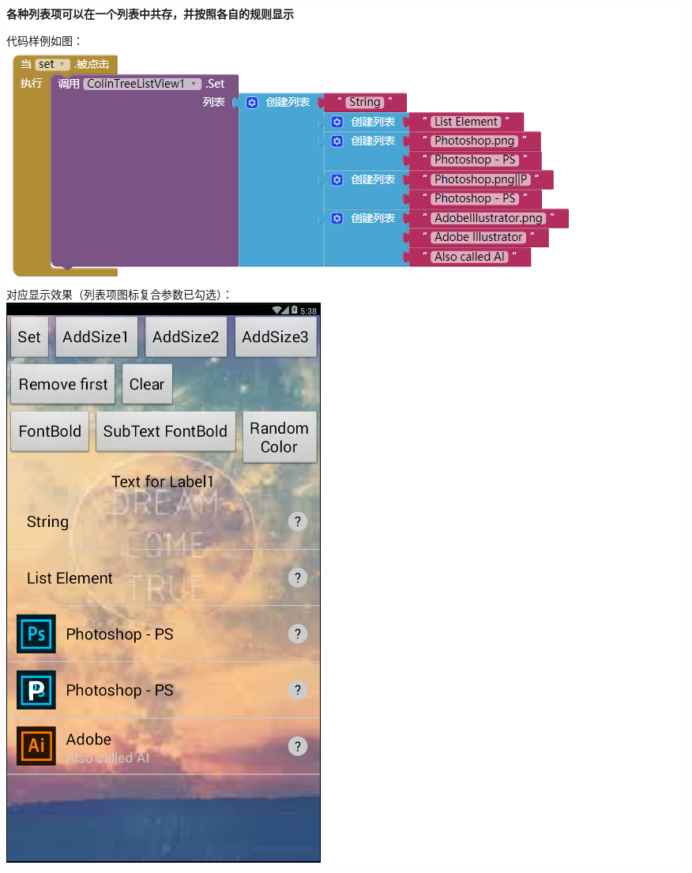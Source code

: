   **各种列表项可以在一个列表中共存，并按照各自的规则显示**

  代码样例如图：  
  ![](../images/ColinTreeListView/SetCode.png)  
  对应显示效果（列表项图标复合参数已勾选）：  
  ![](../images/ColinTreeListView/SetCodeScreenshot.png)
